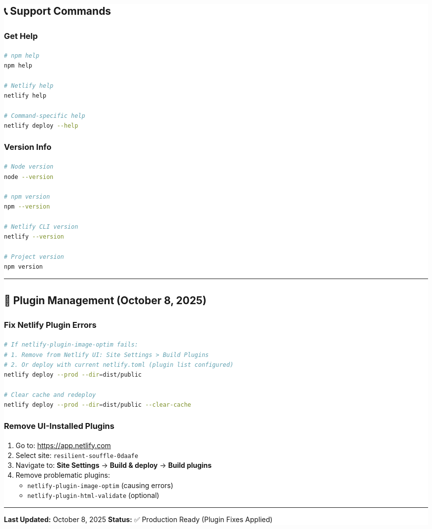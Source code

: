 
## 📞 Support Commands

### Get Help

```bash
# npm help
npm help

# Netlify help
netlify help

# Command-specific help
netlify deploy --help
```

### Version Info

```bash
# Node version
node --version

# npm version
npm --version

# Netlify CLI version
netlify --version

# Project version
npm version
```

---

## 🔧 Plugin Management (October 8, 2025)

### Fix Netlify Plugin Errors

```bash
# If netlify-plugin-image-optim fails:
# 1. Remove from Netlify UI: Site Settings > Build Plugins
# 2. Or deploy with current netlify.toml (plugin list configured)
netlify deploy --prod --dir=dist/public

# Clear cache and redeploy
netlify deploy --prod --dir=dist/public --clear-cache
```

### Remove UI-Installed Plugins

1. Go to: <https://app.netlify.com>
2. Select site: `resilient-souffle-0daafe`
3. Navigate to: **Site Settings** → **Build & deploy** → **Build plugins**
4. Remove problematic plugins:
   - `netlify-plugin-image-optim` (causing errors)
   - `netlify-plugin-html-validate` (optional)

---

**Last Updated:** October 8, 2025
**Status:** ✅ Production Ready (Plugin Fixes Applied)
